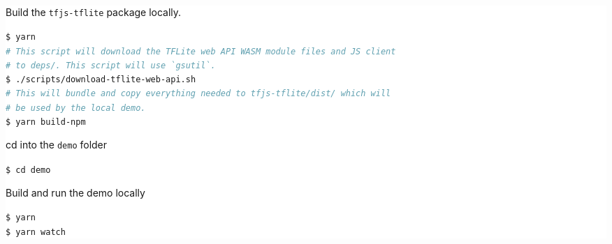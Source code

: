 Build the `tfjs-tflite` package locally.
```sh
$ yarn
# This script will download the TFLite web API WASM module files and JS client
# to deps/. This script will use `gsutil`.
$ ./scripts/download-tflite-web-api.sh
# This will bundle and copy everything needed to tfjs-tflite/dist/ which will
# be used by the local demo.
$ yarn build-npm
```

cd into the `demo` folder
```sh
$ cd demo
```

Build and run the demo locally
```sh
$ yarn
$ yarn watch
```


[blog]: https://blog.tensorflow.org/2020/09/how-to-create-cartoonizer-with-tf-lite.html
[live demo]: https://storage.googleapis.com/tfweb/demos/cartoonizer/index.html
[gsutil]: https://cloud.google.com/storage/docs/gsutil_install
